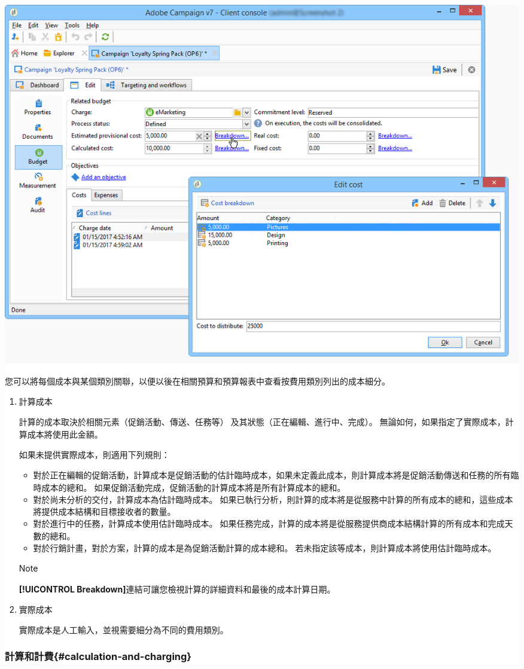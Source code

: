    ![](assets/s_user_edit_budget_tab_ventil.png)

   您可以將每個成本與某個類別關聯，以便以後在相關預算和預算報表中查看按費用類別列出的成本細分。

1. 計算成本

   計算的成本取決於相關元素（促銷活動、傳送、任務等） 及其狀態（正在編輯、進行中、完成）。 無論如何，如果指定了實際成本，計算成本將使用此金額。

   如果未提供實際成本，則適用下列規則：

   * 對於正在編輯的促銷活動，計算成本是促銷活動的估計臨時成本，如果未定義此成本，則計算成本將是促銷活動傳送和任務的所有臨時成本的總和。 如果促銷活動完成，促銷活動的計算成本將是所有計算成本的總和。
   * 對於尚未分析的交付，計算成本為估計臨時成本。 如果已執行分析，則計算的成本將是從服務中計算的所有成本的總和，這些成本將提供成本結構和目標接收者的數量。
   * 對於進行中的任務，計算成本使用估計臨時成本。 如果任務完成，計算的成本將是從服務提供商成本結構計算的所有成本和完成天數的總和。
   * 對於行銷計畫，對於方案，計算的成本是為促銷活動計算的成本總和。 若未指定該等成本，則計算成本將使用估計臨時成本。

   >[!NOTE]
   >
   >**[!UICONTROL Breakdown]**&#x200B;連結可讓您檢視計算的詳細資料和最後的成本計算日期。

1. 實際成本

   實際成本是人工輸入，並視需要細分為不同的費用類別。

### 計算和計費{#calculation-and-charging}
